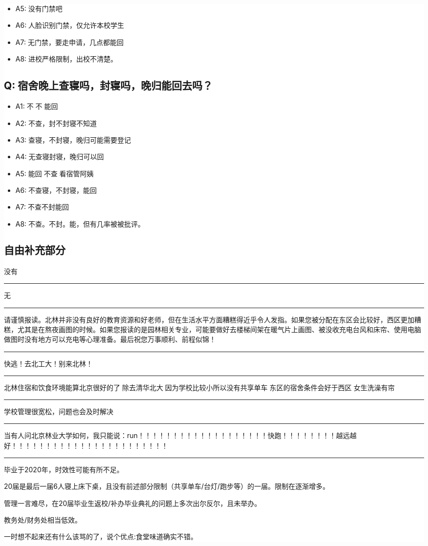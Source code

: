 - A5: 没有门禁吧

- A6: 人脸识别门禁，仅允许本校学生

- A7: 无门禁，要走申请，几点都能回

- A8: 进校严格限制，出校不清楚。

## Q: 宿舍晚上查寝吗，封寝吗，晚归能回去吗？

- A1: 不 不  能回

- A2: 不查，封不封寝不知道

- A3: 查寝，不封寝，晚归可能需要登记

- A4: 无查寝封寝，晚归可以回

- A5: 能回 不查 看宿管阿姨

- A6: 不查寝，不封寝，能回

- A7: 不查不封能回

- A8: 不查。不封。能，但有几率被被批评。

## 自由补充部分

没有

***

无

***

请谨慎报读。北林并非没有良好的教育资源和好老师，但在生活水平方面糟糕得近乎令人发指。如果您被分配在东区会比较好，西区更加糟糕，尤其是在熬夜画图的时候。如果您报读的是园林相关专业，可能要做好去楼梯间架在暖气片上画图、被没收充电台风和床帘、使用电脑做图时没有地方可以充电等心理准备。最后祝您万事顺利、前程似锦！

***

快逃！去北工大！别来北林！

***

北林住宿和饮食环境能算北京很好的了 除去清华北大 因为学校比较小所以没有共享单车 东区的宿舍条件会好于西区 女生洗澡有帘

***

学校管理很宽松，问题也会及时解决

***

当有人问北京林业大学如何，我只能说：run！！！！！！！！！！！！！！！！！！！快跑！！！！！！！！越远越好！！！！！！！！！！！！！！！！！！！！！！！

***

毕业于2020年，时效性可能有所不足。

20届是最后一届6人寝上床下桌，且没有前述部分限制（共享单车/台灯/跑步等）的一届。限制在逐渐增多。

管理一言难尽，在20届毕业生返校/补办毕业典礼的问题上多次出尔反尔，且未举办。

教务处/财务处相当低效。

一时想不起来还有什么该骂的了，说个优点:食堂味道确实不错。